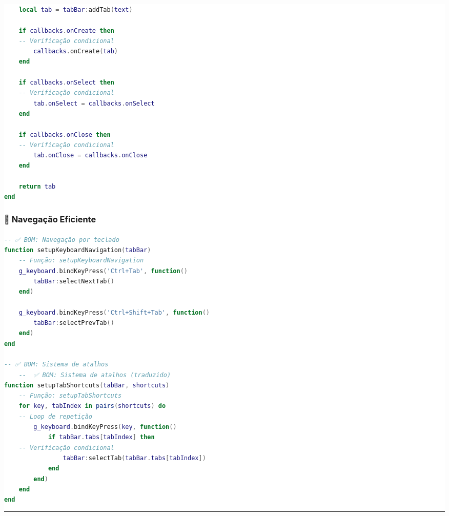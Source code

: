 ```lua
    local tab = tabBar:addTab(text)
    
    if callbacks.onCreate then
    -- Verificação condicional
        callbacks.onCreate(tab)
    end
    
    if callbacks.onSelect then
    -- Verificação condicional
        tab.onSelect = callbacks.onSelect
    end
    
    if callbacks.onClose then
    -- Verificação condicional
        tab.onClose = callbacks.onClose
    end
    
    return tab
end
```

### 🔧 **Navegação Eficiente**

```lua
-- ✅ BOM: Navegação por teclado
function setupKeyboardNavigation(tabBar)
    -- Função: setupKeyboardNavigation
    g_keyboard.bindKeyPress('Ctrl+Tab', function()
        tabBar:selectNextTab()
    end)
    
    g_keyboard.bindKeyPress('Ctrl+Shift+Tab', function()
        tabBar:selectPrevTab()
    end)
end

-- ✅ BOM: Sistema de atalhos
    --  ✅ BOM: Sistema de atalhos (traduzido)
function setupTabShortcuts(tabBar, shortcuts)
    -- Função: setupTabShortcuts
    for key, tabIndex in pairs(shortcuts) do
    -- Loop de repetição
        g_keyboard.bindKeyPress(key, function()
            if tabBar.tabs[tabIndex] then
    -- Verificação condicional
                tabBar:selectTab(tabBar.tabs[tabIndex])
            end
        end)
    end
end
```

---